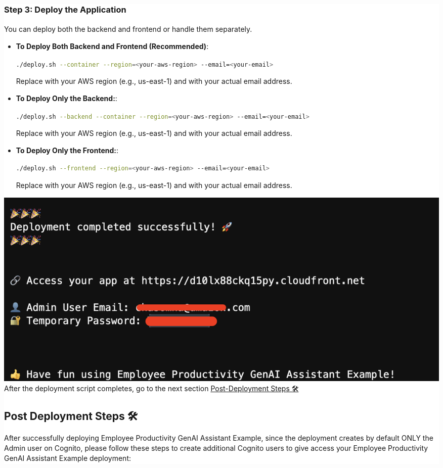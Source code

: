### Step 3: Deploy the Application

You can deploy both the backend and frontend or handle them separately.

- **To Deploy Both Backend and Frontend (Recommended)**:
  ```bash
  ./deploy.sh --container --region=<your-aws-region> --email=<your-email>
  ```
  Replace <your-aws-region> with your AWS region (e.g., us-east-1) and <your-email> with your actual email address.

- **To Deploy Only the Backend:**:
  ```bash
  ./deploy.sh --backend --container --region=<your-aws-region> --email=<your-email>
  ```
  Replace <your-aws-region> with your AWS region (e.g., us-east-1) and <your-email> with your actual email address.

- **To Deploy Only the Frontend:**:
  ```bash
  ./deploy.sh --frontend --region=<your-aws-region> --email=<your-email>
  ```
  Replace <your-aws-region> with your AWS region (e.g., us-east-1) and <your-email> with your actual email address.

![Successful Deployment](backend/artifacts/successfuldeployment.png)
After the deployment script completes, go to the next section [Post-Deployment Steps 🛠️](#post-deployment-steps-)

## Post Deployment Steps 🛠️

After successfully deploying Employee Productivity GenAI Assistant Example, since the deployment creates by default ONLY the Admin user on Cognito, please follow these steps to create additional Cognito users to give access your Employee Productivity GenAI Assistant Example deployment:
